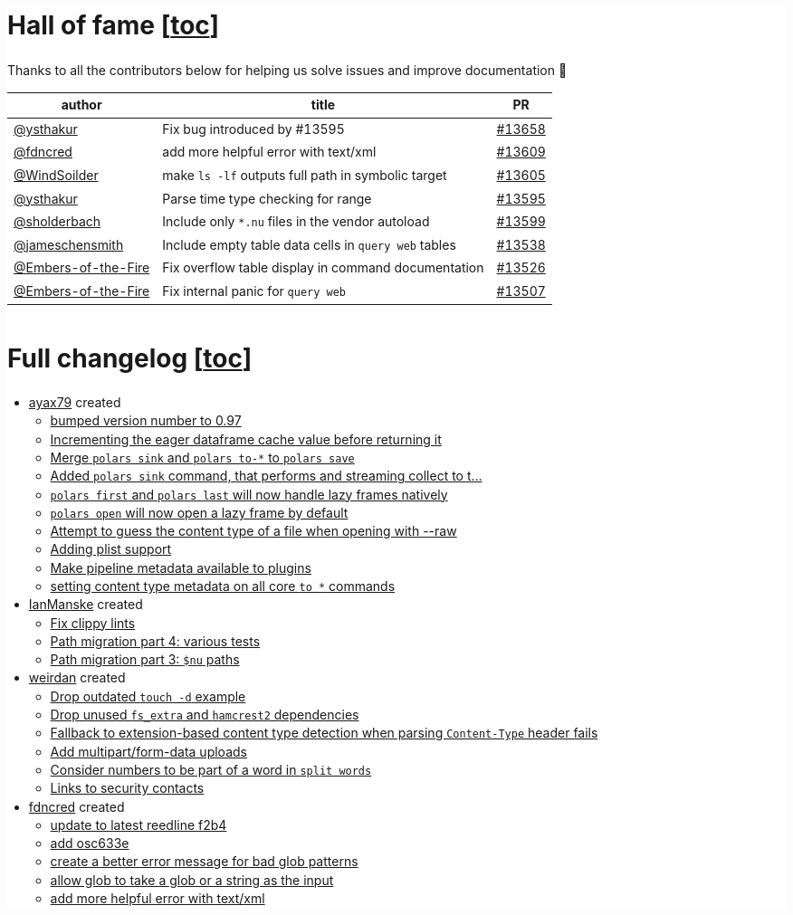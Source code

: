# Hall of fame [[toc](#table-of-content)]

Thanks to all the contributors below for helping us solve issues and improve documentation :pray:

| author                                                       | title                                                | PR                                                      |
| ------------------------------------------------------------ | ---------------------------------------------------- | ------------------------------------------------------- |
| [@ysthakur](https://github.com/ysthakur)                     | Fix bug introduced by #13595                         | [#13658](https://github.com/nushell/nushell/pull/13658) |
| [@fdncred](https://github.com/fdncred)                       | add more helpful error with text/xml                 | [#13609](https://github.com/nushell/nushell/pull/13609) |
| [@WindSoilder](https://github.com/WindSoilder)               | make `ls -lf` outputs full path in symbolic target   | [#13605](https://github.com/nushell/nushell/pull/13605) |
| [@ysthakur](https://github.com/ysthakur)                     | Parse time type checking for range                   | [#13595](https://github.com/nushell/nushell/pull/13595) |
| [@sholderbach](https://github.com/sholderbach)               | Include only `*.nu` files in the vendor autoload     | [#13599](https://github.com/nushell/nushell/pull/13599) |
| [@jameschensmith](https://github.com/jameschensmith)         | Include empty table data cells in `query web` tables | [#13538](https://github.com/nushell/nushell/pull/13538) |
| [@Embers-of-the-Fire](https://github.com/Embers-of-the-Fire) | Fix overflow table display in command documentation  | [#13526](https://github.com/nushell/nushell/pull/13526) |
| [@Embers-of-the-Fire](https://github.com/Embers-of-the-Fire) | Fix internal panic for `query web`                   | [#13507](https://github.com/nushell/nushell/pull/13507) |

# Full changelog [[toc](#table-of-content)]

- [ayax79](https://github.com/ayax79) created
  - [bumped version number to 0.97](https://github.com/nushell/nushell/pull/13655)
  - [Incrementing the eager dataframe cache value before returning it](https://github.com/nushell/nushell/pull/13624)
  - [Merge `polars sink` and `polars to-*` to `polars save`](https://github.com/nushell/nushell/pull/13568)
  - [Added `polars sink` command, that performs and streaming collect to t…](https://github.com/nushell/nushell/pull/13562)
  - [`polars first` and `polars last` will now handle lazy frames natively](https://github.com/nushell/nushell/pull/13555)
  - [`polars open` will now open a lazy frame by default](https://github.com/nushell/nushell/pull/13556)
  - [Attempt to guess the content type of a file when opening with --raw](https://github.com/nushell/nushell/pull/13521)
  - [Adding plist support](https://github.com/nushell/nushell/pull/13545)
  - [Make pipeline metadata available to plugins](https://github.com/nushell/nushell/pull/13495)
  - [setting content type metadata on all core `to *` commands](https://github.com/nushell/nushell/pull/13506)
- [IanManske](https://github.com/IanManske) created
  - [Fix clippy lints](https://github.com/nushell/nushell/pull/13645)
  - [Path migration part 4: various tests](https://github.com/nushell/nushell/pull/13373)
  - [Path migration part 3: `$nu` paths](https://github.com/nushell/nushell/pull/13368)
- [weirdan](https://github.com/weirdan) created
  - [Drop outdated `touch -d` example](https://github.com/nushell/nushell/pull/13631)
  - [Drop unused `fs_extra` and `hamcrest2` dependencies](https://github.com/nushell/nushell/pull/13628)
  - [Fallback to extension-based content type detection when parsing `Content-Type` header fails](https://github.com/nushell/nushell/pull/13610)
  - [Add multipart/form-data uploads](https://github.com/nushell/nushell/pull/13532)
  - [Consider numbers to be part of a word in `split words`](https://github.com/nushell/nushell/pull/13502)
  - [Links to security contacts](https://github.com/nushell/nushell/pull/13488)
- [fdncred](https://github.com/fdncred) created
  - [update to latest reedline f2b4](https://github.com/nushell/nushell/pull/13629)
  - [add osc633e](https://github.com/nushell/nushell/pull/13625)
  - [create a better error message for bad glob patterns](https://github.com/nushell/nushell/pull/13613)
  - [allow glob to take a glob or a string as the input](https://github.com/nushell/nushell/pull/13612)
  - [add more helpful error with text/xml](https://github.com/nushell/nushell/pull/13609)
